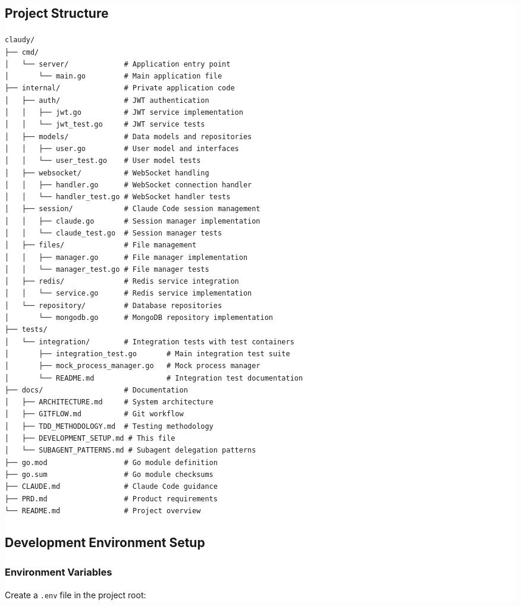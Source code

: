 ## Project Structure

```
claudy/
├── cmd/
│   └── server/             # Application entry point
│       └── main.go         # Main application file
├── internal/               # Private application code
│   ├── auth/               # JWT authentication
│   │   ├── jwt.go          # JWT service implementation
│   │   └── jwt_test.go     # JWT service tests
│   ├── models/             # Data models and repositories
│   │   ├── user.go         # User model and interfaces
│   │   └── user_test.go    # User model tests
│   ├── websocket/          # WebSocket handling
│   │   ├── handler.go      # WebSocket connection handler
│   │   └── handler_test.go # WebSocket handler tests
│   ├── session/            # Claude Code session management
│   │   ├── claude.go       # Session manager implementation
│   │   └── claude_test.go  # Session manager tests
│   ├── files/              # File management
│   │   ├── manager.go      # File manager implementation
│   │   └── manager_test.go # File manager tests
│   ├── redis/              # Redis service integration
│   │   └── service.go      # Redis service implementation
│   └── repository/         # Database repositories
│       └── mongodb.go      # MongoDB repository implementation
├── tests/
│   └── integration/        # Integration tests with test containers
│       ├── integration_test.go       # Main integration test suite
│       ├── mock_process_manager.go   # Mock process manager
│       └── README.md                 # Integration test documentation
├── docs/                   # Documentation
│   ├── ARCHITECTURE.md     # System architecture
│   ├── GITFLOW.md          # Git workflow
│   ├── TDD_METHODOLOGY.md  # Testing methodology
│   ├── DEVELOPMENT_SETUP.md # This file
│   └── SUBAGENT_PATTERNS.md # Subagent delegation patterns
├── go.mod                  # Go module definition
├── go.sum                  # Go module checksums
├── CLAUDE.md               # Claude Code guidance
├── PRD.md                  # Product requirements
└── README.md               # Project overview
```

## Development Environment Setup

### Environment Variables
Create a `.env` file in the project root:
